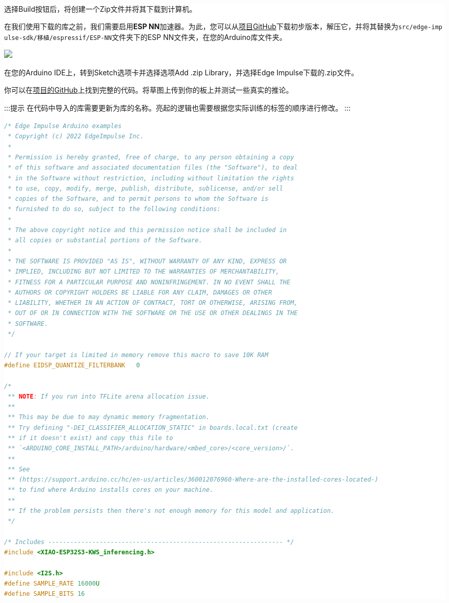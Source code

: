 选择Build按钮后，将创建一个Zip文件并将其下载到计算机。

在我们使用下载的库之前，我们需要启用**ESP NN**加速器。为此，您可以从[项目GitHub](https://github.com/Mjrovai/XIAO-ESP32S3-Sense/blob/main/ESP-NN.zip)下载初步版本，解压它，并将其替换为`src/edge-impulse-sdk/移植/espressif/ESP-NN`文件夹下的ESP NN文件夹，在您的Arduino库文件夹。

<div style={{textAlign:'center'}}><img src="https://files.seeedstudio.com/wiki/xiaoesp32s3_kws/10.png" style={{width:800, height:'auto'}}/></div>

在您的Arduino IDE上，转到Sketch选项卡并选择选项Add .zip Library，并选择Edge Impulse下载的.zip文件。

你可以在[项目的GitHub](https://github.com/Mjrovai/XIAO-ESP32S3-Sense/tree/main/xiao_esp32s3_microphone_led)上找到完整的代码。将草图上传到你的板上并测试一些真实的推论。

:::提示
在代码中导入的库需要更新为库的名称。亮起的逻辑也需要根据您实际训练的标签的顺序进行修改。
:::

```cpp
/* Edge Impulse Arduino examples
 * Copyright (c) 2022 EdgeImpulse Inc.
 *
 * Permission is hereby granted, free of charge, to any person obtaining a copy
 * of this software and associated documentation files (the "Software"), to deal
 * in the Software without restriction, including without limitation the rights
 * to use, copy, modify, merge, publish, distribute, sublicense, and/or sell
 * copies of the Software, and to permit persons to whom the Software is
 * furnished to do so, subject to the following conditions:
 *
 * The above copyright notice and this permission notice shall be included in
 * all copies or substantial portions of the Software.
 *
 * THE SOFTWARE IS PROVIDED "AS IS", WITHOUT WARRANTY OF ANY KIND, EXPRESS OR
 * IMPLIED, INCLUDING BUT NOT LIMITED TO THE WARRANTIES OF MERCHANTABILITY,
 * FITNESS FOR A PARTICULAR PURPOSE AND NONINFRINGEMENT. IN NO EVENT SHALL THE
 * AUTHORS OR COPYRIGHT HOLDERS BE LIABLE FOR ANY CLAIM, DAMAGES OR OTHER
 * LIABILITY, WHETHER IN AN ACTION OF CONTRACT, TORT OR OTHERWISE, ARISING FROM,
 * OUT OF OR IN CONNECTION WITH THE SOFTWARE OR THE USE OR OTHER DEALINGS IN THE
 * SOFTWARE.
 */

// If your target is limited in memory remove this macro to save 10K RAM
#define EIDSP_QUANTIZE_FILTERBANK   0

/*
 ** NOTE: If you run into TFLite arena allocation issue.
 **
 ** This may be due to may dynamic memory fragmentation.
 ** Try defining "-DEI_CLASSIFIER_ALLOCATION_STATIC" in boards.local.txt (create
 ** if it doesn't exist) and copy this file to
 ** `<ARDUINO_CORE_INSTALL_PATH>/arduino/hardware/<mbed_core>/<core_version>/`.
 **
 ** See
 ** (https://support.arduino.cc/hc/en-us/articles/360012076960-Where-are-the-installed-cores-located-)
 ** to find where Arduino installs cores on your machine.
 **
 ** If the problem persists then there's not enough memory for this model and application.
 */

/* Includes ---------------------------------------------------------------- */
#include <XIAO-ESP32S3-KWS_inferencing.h>

#include <I2S.h>
#define SAMPLE_RATE 16000U
#define SAMPLE_BITS 16

```